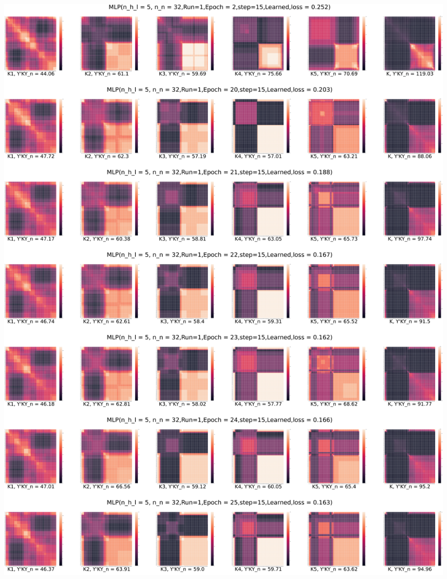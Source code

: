 <p align="center"> <img src="MLP_5_32_all_epochs/MLP(n_h_l = 5, n_n = 32,Run=1,Epoch = 2,step=15,Learned,loss = 0.252).png" /> </p>
<p align="center"> <img src="MLP_5_32_all_epochs/MLP(n_h_l = 5, n_n = 32,Run=1,Epoch = 20,step=15,Learned,loss = 0.203).png" /> </p>
<p align="center"> <img src="MLP_5_32_all_epochs/MLP(n_h_l = 5, n_n = 32,Run=1,Epoch = 21,step=15,Learned,loss = 0.188).png" /> </p>
<p align="center"> <img src="MLP_5_32_all_epochs/MLP(n_h_l = 5, n_n = 32,Run=1,Epoch = 22,step=15,Learned,loss = 0.167).png" /> </p>
<p align="center"> <img src="MLP_5_32_all_epochs/MLP(n_h_l = 5, n_n = 32,Run=1,Epoch = 23,step=15,Learned,loss = 0.162).png" /> </p>
<p align="center"> <img src="MLP_5_32_all_epochs/MLP(n_h_l = 5, n_n = 32,Run=1,Epoch = 24,step=15,Learned,loss = 0.166).png" /> </p>
<p align="center"> <img src="MLP_5_32_all_epochs/MLP(n_h_l = 5, n_n = 32,Run=1,Epoch = 25,step=15,Learned,loss = 0.163).png" /> </p>